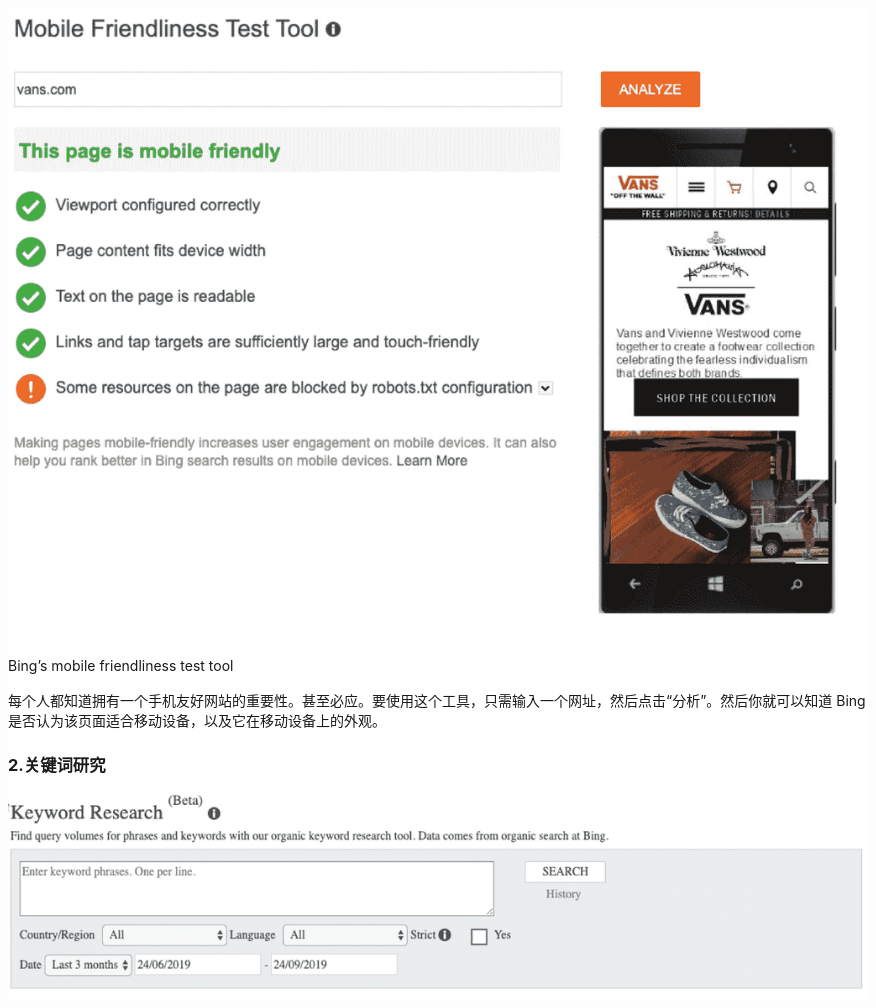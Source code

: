 ![Bing's mobile friendliness test tool](img/506637bb58df58c02b0214ced428a586.png)

Bing’s mobile friendliness test tool



每个人都知道拥有一个手机友好网站的重要性。甚至必应。要使用这个工具，只需输入一个网址，然后点击“分析”。然后你就可以知道 Bing 是否认为该页面适合移动设备，以及它在移动设备上的外观。

### 2.关键词研究

![Doing keyword research in Bing Webmaster Tools](img/1535952fff9b2ad464e2cb0d1e45d96e.png)
